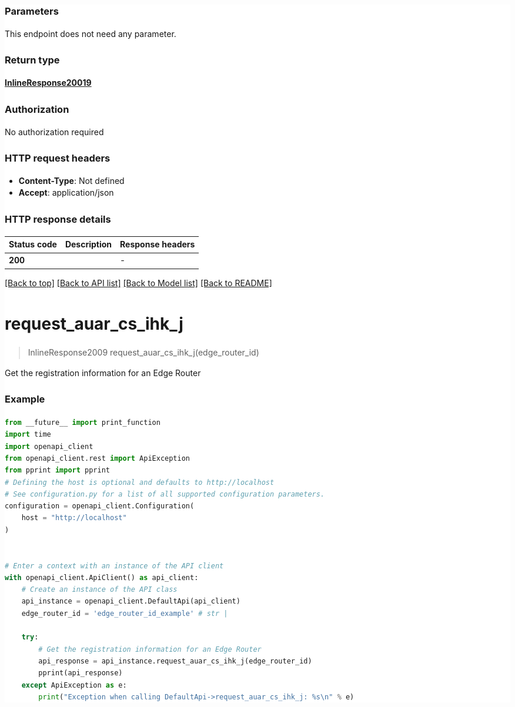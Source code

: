 ### Parameters
This endpoint does not need any parameter.

### Return type

[**InlineResponse20019**](InlineResponse20019.md)

### Authorization

No authorization required

### HTTP request headers

 - **Content-Type**: Not defined
 - **Accept**: application/json

### HTTP response details
| Status code | Description | Response headers |
|-------------|-------------|------------------|
**200** |  |  -  |

[[Back to top]](#) [[Back to API list]](../README.md#documentation-for-api-endpoints) [[Back to Model list]](../README.md#documentation-for-models) [[Back to README]](../README.md)

# **request_auar_cs_ihk_j**
> InlineResponse2009 request_auar_cs_ihk_j(edge_router_id)

Get the registration information for an Edge Router

### Example

```python
from __future__ import print_function
import time
import openapi_client
from openapi_client.rest import ApiException
from pprint import pprint
# Defining the host is optional and defaults to http://localhost
# See configuration.py for a list of all supported configuration parameters.
configuration = openapi_client.Configuration(
    host = "http://localhost"
)


# Enter a context with an instance of the API client
with openapi_client.ApiClient() as api_client:
    # Create an instance of the API class
    api_instance = openapi_client.DefaultApi(api_client)
    edge_router_id = 'edge_router_id_example' # str | 

    try:
        # Get the registration information for an Edge Router
        api_response = api_instance.request_auar_cs_ihk_j(edge_router_id)
        pprint(api_response)
    except ApiException as e:
        print("Exception when calling DefaultApi->request_auar_cs_ihk_j: %s\n" % e)
```
